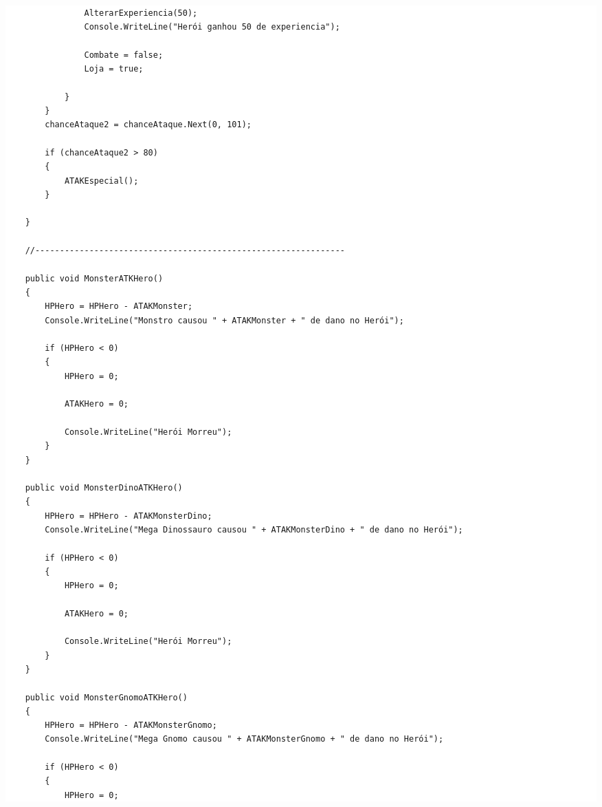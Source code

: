                     AlterarExperiencia(50);
                    Console.WriteLine("Herói ganhou 50 de experiencia");

                    Combate = false;
                    Loja = true;

                }
            }
            chanceAtaque2 = chanceAtaque.Next(0, 101);

            if (chanceAtaque2 > 80)
            {
                ATAKEspecial();
            }

        }

        //---------------------------------------------------------------

        public void MonsterATKHero()
        {
            HPHero = HPHero - ATAKMonster;
            Console.WriteLine("Monstro causou " + ATAKMonster + " de dano no Herói");

            if (HPHero < 0)
            {
                HPHero = 0;

                ATAKHero = 0;

                Console.WriteLine("Herói Morreu");
            }
        }

        public void MonsterDinoATKHero()
        {
            HPHero = HPHero - ATAKMonsterDino;
            Console.WriteLine("Mega Dinossauro causou " + ATAKMonsterDino + " de dano no Herói");

            if (HPHero < 0)
            {
                HPHero = 0;

                ATAKHero = 0;

                Console.WriteLine("Herói Morreu");
            }
        }

        public void MonsterGnomoATKHero()
        {
            HPHero = HPHero - ATAKMonsterGnomo;
            Console.WriteLine("Mega Gnomo causou " + ATAKMonsterGnomo + " de dano no Herói");

            if (HPHero < 0)
            {
                HPHero = 0;

